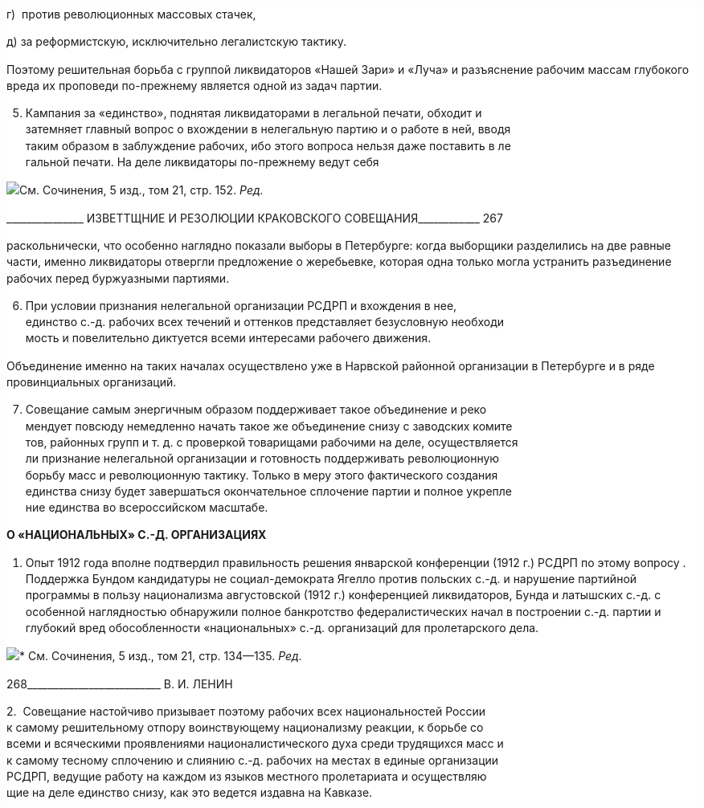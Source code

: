г)  против революционных массовых стачек,

д) за реформистскую, исключительно легалистскую тактику.

Поэтому решительная борьба с группой ликвидаторов «Нашей Зари» и «Луча» и разъяснение рабочим массам глубокого вреда их проповеди по-прежнему является од­ной из задач партии.

5. Кампания за «единство», поднятая ликвидаторами в легальной печати, обходит и  
затемняет главный вопрос о вхождении в нелегальную партию и о работе в ней, вводя  
таким образом в заблуждение рабочих, ибо этого вопроса нельзя даже поставить в ле­  
гальной печати. На деле ликвидаторы по-прежнему ведут себя

![](file:///C:/Users/bot32/AppData/Local/Temp/msohtmlclip1/01/clip_image001.png)См. Сочинения, 5 изд., том 21, стр. 152. _Ред._

  

_______________ ИЗВЕТТЩНИЕ И РЕЗОЛЮЦИИ КРАКОВСКОГО СОВЕЩАНИЯ____________ 267

раскольнически, что особенно наглядно показали выборы в Петербурге: когда выбор­щики разделились на две равные части, именно ликвидаторы отвергли предложение о жеребьевке, которая одна только могла устранить разъединение рабочих перед буржу­азными партиями.

6. При условии признания нелегальной организации РСДРП и вхождения в нее,  
единство с.-д. рабочих всех течений и оттенков представляет безусловную необходи­  
мость и повелительно диктуется всеми интересами рабочего движения.

Объединение именно на таких началах осуществлено уже в Нарвской районной ор­ганизации в Петербурге и в ряде провинциальных организаций.

7. Совещание самым энергичным образом поддерживает такое объединение и реко­  
мендует повсюду немедленно начать такое же объединение снизу с заводских комите­  
тов, районных групп и т. д. с проверкой товарищами рабочими на деле, осуществляется  
ли признание нелегальной организации и готовность поддерживать революционную  
борьбу масс и революционную тактику. Только в меру этого фактического создания  
единства снизу будет завершаться окончательное сплочение партии и полное укрепле­  
ние единства во всероссийском масштабе.

**О «НАЦИОНАЛЬНЫХ» С.-Д. ОРГАНИЗАЦИЯХ**

1. Опыт 1912 года вполне подтвердил правильность решения январской конферен­ции (1912 г.) РСДРП по этому вопросу . Поддержка Бундом кандидатуры не социал-демократа Ягелло против польских с.-д. и нарушение партийной программы в пользу национализма августовской (1912 г.) конференцией ликвидаторов, Бунда и латышских с.-д. с особенной наглядностью обнаружили полное банкротство федералистических начал в построении с.-д. партии и глубокий вред обособленности «национальных» с.-д. организаций для пролетарского дела.

![](file:///C:/Users/bot32/AppData/Local/Temp/msohtmlclip1/01/clip_image002.png)* См. Сочинения, 5 изд., том 21, стр. 134—135. _Ред._

  

268__________________________ В. И. ЛЕНИН

2.  Совещание настойчиво призывает поэтому рабочих всех национальностей России  
к самому решительному отпору воинствующему национализму реакции, к борьбе со  
всеми и всяческими проявлениями националистического духа среди трудящихся масс и  
к самому тесному сплочению и слиянию с.-д. рабочих на местах в единые организации  
РСДРП, ведущие работу на каждом из языков местного пролетариата и осуществляю­  
щие на деле единство снизу, как это ведется издавна на Кавказе.
